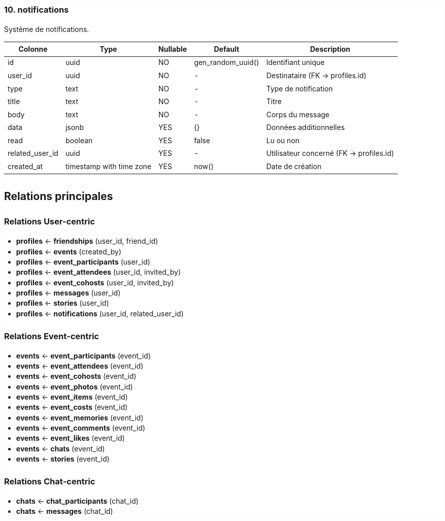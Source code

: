 ### 10. **notifications**
Système de notifications.

| Colonne | Type | Nullable | Default | Description |
|---------|------|----------|---------|-------------|
| id | uuid | NO | gen_random_uuid() | Identifiant unique |
| user_id | uuid | NO | - | Destinataire (FK → profiles.id) |
| type | text | NO | - | Type de notification |
| title | text | NO | - | Titre |
| body | text | NO | - | Corps du message |
| data | jsonb | YES | {} | Données additionnelles |
| read | boolean | YES | false | Lu ou non |
| related_user_id | uuid | YES | - | Utilisateur concerné (FK → profiles.id) |
| created_at | timestamp with time zone | YES | now() | Date de création |

## Relations principales

### Relations User-centric
- **profiles** ← **friendships** (user_id, friend_id)
- **profiles** ← **events** (created_by)
- **profiles** ← **event_participants** (user_id)
- **profiles** ← **event_attendees** (user_id, invited_by)
- **profiles** ← **event_cohosts** (user_id, invited_by)
- **profiles** ← **messages** (user_id)
- **profiles** ← **stories** (user_id)
- **profiles** ← **notifications** (user_id, related_user_id)

### Relations Event-centric
- **events** ← **event_participants** (event_id)
- **events** ← **event_attendees** (event_id)
- **events** ← **event_cohosts** (event_id)
- **events** ← **event_photos** (event_id)
- **events** ← **event_items** (event_id)
- **events** ← **event_costs** (event_id)
- **events** ← **event_memories** (event_id)
- **events** ← **event_comments** (event_id)
- **events** ← **event_likes** (event_id)
- **events** ← **chats** (event_id)
- **events** ← **stories** (event_id)

### Relations Chat-centric
- **chats** ← **chat_participants** (chat_id)
- **chats** ← **messages** (chat_id)
